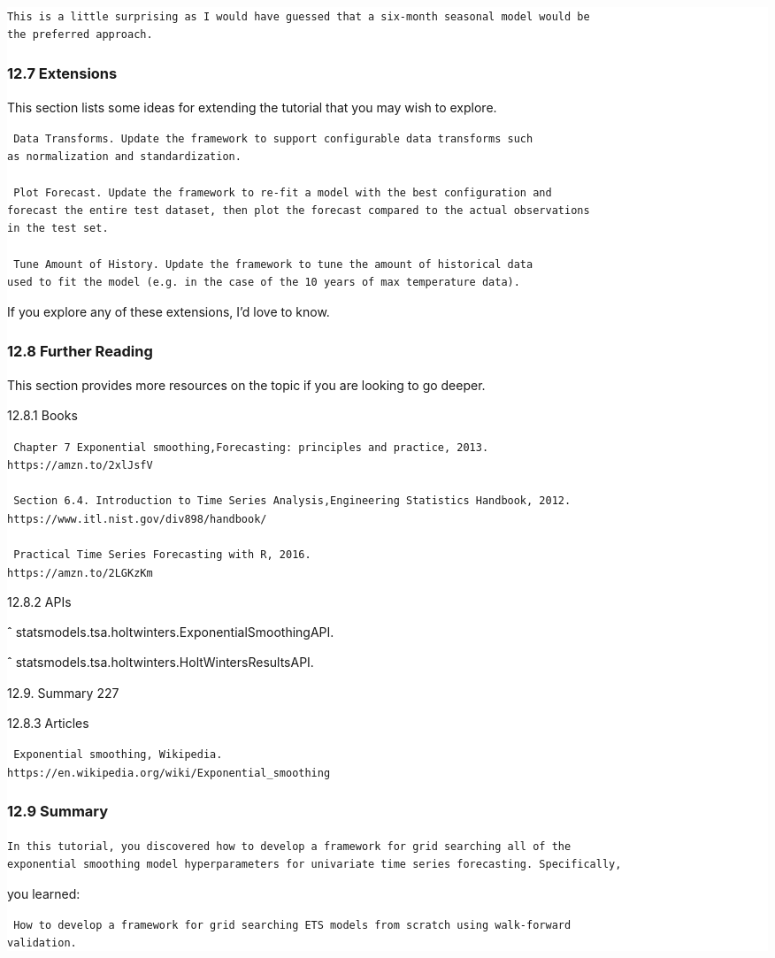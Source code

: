     This is a little surprising as I would have guessed that a six-month seasonal model would be
    the preferred approach.

### 12.7 Extensions

This section lists some ideas for extending the tutorial that you may
wish to explore.

     Data Transforms. Update the framework to support configurable data transforms such
    as normalization and standardization.

     Plot Forecast. Update the framework to re-fit a model with the best configuration and
    forecast the entire test dataset, then plot the forecast compared to the actual observations
    in the test set.

     Tune Amount of History. Update the framework to tune the amount of historical data
    used to fit the model (e.g. in the case of the 10 years of max temperature data).

If you explore any of these extensions, I’d love to know.

### 12.8 Further Reading

This section provides more resources on the topic if you are looking to
go deeper.

12.8.1 Books

     Chapter 7 Exponential smoothing,Forecasting: principles and practice, 2013.
    https://amzn.to/2xlJsfV

     Section 6.4. Introduction to Time Series Analysis,Engineering Statistics Handbook, 2012.
    https://www.itl.nist.gov/div898/handbook/

     Practical Time Series Forecasting with R, 2016.
    https://amzn.to/2LGKzKm

12.8.2 APIs

ˆ statsmodels.tsa.holtwinters.ExponentialSmoothingAPI.

ˆ statsmodels.tsa.holtwinters.HoltWintersResultsAPI.

12.9. Summary 227

12.8.3 Articles

     Exponential smoothing, Wikipedia.
    https://en.wikipedia.org/wiki/Exponential_smoothing

### 12.9 Summary

    In this tutorial, you discovered how to develop a framework for grid searching all of the
    exponential smoothing model hyperparameters for univariate time series forecasting. Specifically,

you learned:

     How to develop a framework for grid searching ETS models from scratch using walk-forward
    validation.
